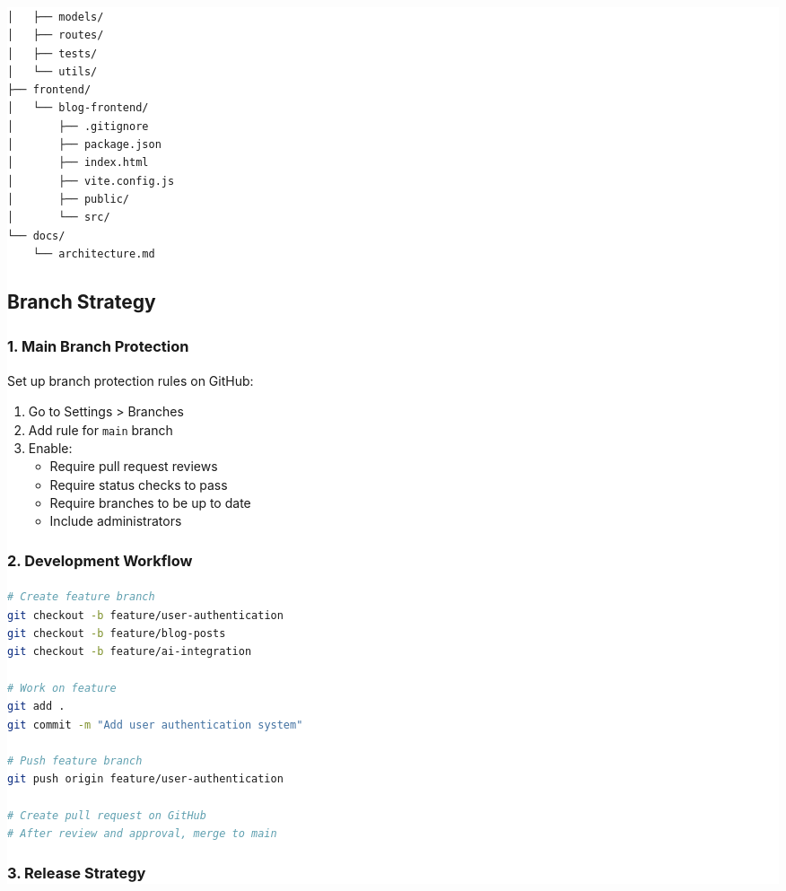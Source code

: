 ```
│   ├── models/
│   ├── routes/
│   ├── tests/
│   └── utils/
├── frontend/
│   └── blog-frontend/
│       ├── .gitignore
│       ├── package.json
│       ├── index.html
│       ├── vite.config.js
│       ├── public/
│       └── src/
└── docs/
    └── architecture.md
```

## Branch Strategy

### 1. Main Branch Protection

Set up branch protection rules on GitHub:

1. Go to Settings > Branches
2. Add rule for `main` branch
3. Enable:
   - Require pull request reviews
   - Require status checks to pass
   - Require branches to be up to date
   - Include administrators

### 2. Development Workflow

```bash
# Create feature branch
git checkout -b feature/user-authentication
git checkout -b feature/blog-posts
git checkout -b feature/ai-integration

# Work on feature
git add .
git commit -m "Add user authentication system"

# Push feature branch
git push origin feature/user-authentication

# Create pull request on GitHub
# After review and approval, merge to main
```

### 3. Release Strategy
